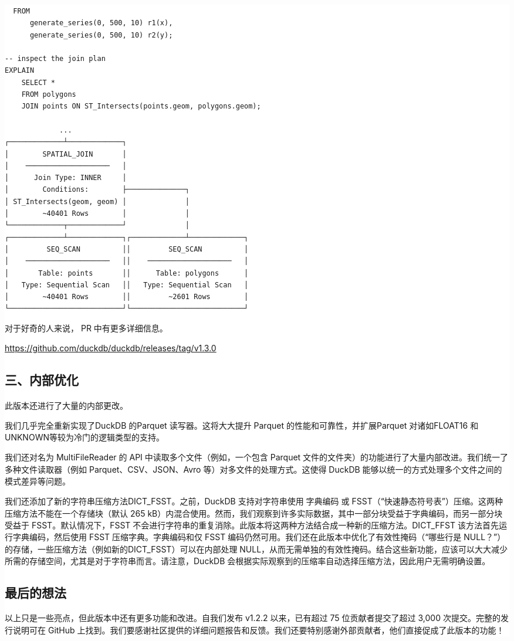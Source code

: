 ```  
  FROM  
      generate_series(0, 500, 10) r1(x),  
      generate_series(0, 500, 10) r2(y);  
  
-- inspect the join plan  
EXPLAIN  
    SELECT *  
    FROM polygons  
    JOIN points ON ST_Intersects(points.geom, polygons.geom);  
  
             ...  
┌─────────────┴─────────────┐  
│        SPATIAL_JOIN       │  
│    ────────────────────   │  
│      Join Type: INNER     │  
│        Conditions:        ├──────────────┐  
│ ST_Intersects(geom, geom) │              │  
│        ~40401 Rows        │              │  
└─────────────┬─────────────┘              │  
┌─────────────┴─────────────┐┌─────────────┴─────────────┐  
│         SEQ_SCAN          ││         SEQ_SCAN          │  
│    ────────────────────   ││    ────────────────────   │  
│       Table: points       ││      Table: polygons      │  
│   Type: Sequential Scan   ││   Type: Sequential Scan   │  
│        ~40401 Rows        ││         ~2601 Rows        │  
└───────────────────────────┘└───────────────────────────┘  
```  
  
对于好奇的人来说， PR 中有更多详细信息。  
  
https://github.com/duckdb/duckdb/releases/tag/v1.3.0  
  
## 三、内部优化  
此版本还进行了大量的内部更改。  
  
我们几乎完全重新实现了DuckDB 的Parquet 读写器。这将大大提升 Parquet 的性能和可靠性，并扩展Parquet 对诸如FLOAT16 和 UNKNOWN等较为冷门的逻辑类型的支持。  
  
我们还对名为 MultiFileReader 的 API 中读取多个文件（例如，一个包含 Parquet 文件的文件夹）的功能进行了大量内部改进。我们统一了多种文件读取器（例如 Parquet、CSV、JSON、Avro 等）对多文件的处理方式。这使得 DuckDB 能够以统一的方式处理多个文件之间的模式差异等问题。  
  
我们还添加了新的字符串压缩方法DICT_FSST。之前，DuckDB 支持对字符串使用 字典编码 或 FSST（“快速静态符号表”）压缩。这两种压缩方法不能在一个存储块（默认 265 kB）内混合使用。然而，我们观察到许多实际数据，其中一部分块受益于字典编码，而另一部分块受益于 FSST。默认情况下，FSST 不会进行字符串的重复消除。此版本将这两种方法结合成一种新的压缩方法。DICT_FFST 该方法首先运行字典编码，然后使用 FSST 压缩字典。字典编码和仅 FSST 编码仍然可用。我们还在此版本中优化了有效性掩码（“哪些行是 NULL？”）的存储，一些压缩方法（例如新的DICT_FSST）可以在内部处理 NULL，从而无需单独的有效性掩码。结合这些新功能，应该可以大大减少所需的存储空间，尤其是对于字符串而言。请注意，DuckDB 会根据实际观察到的压缩率自动选择压缩方法，因此用户无需明确设置。  
  
## 最后的想法  
以上只是一些亮点，但此版本中还有更多功能和改进。自我们发布 v1.2.2 以来，已有超过 75 位贡献者提交了超过 3,000 次提交。完整的发行说明可在 GitHub 上找到。我们要感谢社区提供的详细问题报告和反馈。我们还要特别感谢外部贡献者，他们直接促成了此版本的功能！  
  
